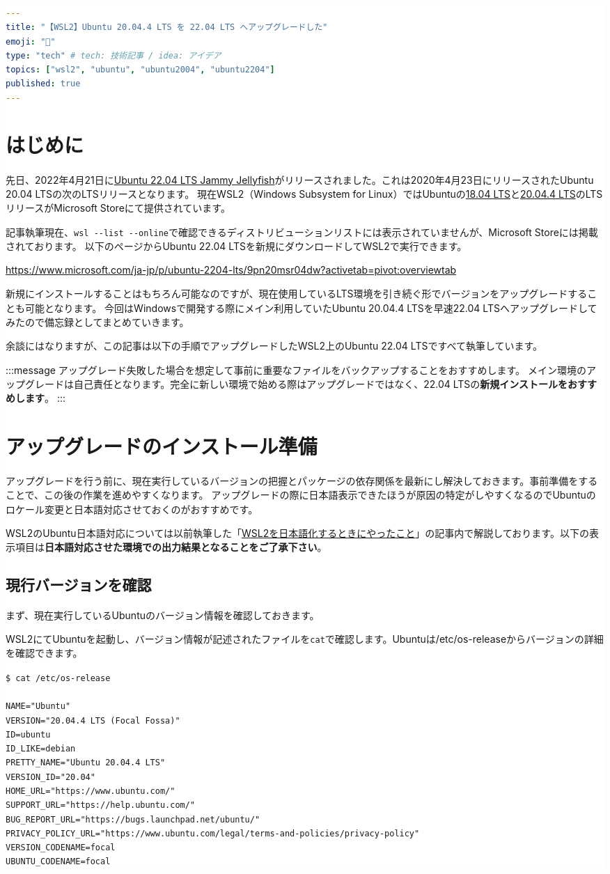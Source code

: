 ```yaml
---
title: "【WSL2】Ubuntu 20.04.4 LTS を 22.04 LTS へアップグレードした"
emoji: "📑"
type: "tech" # tech: 技術記事 / idea: アイデア
topics: ["wsl2", "ubuntu", "ubuntu2004", "ubuntu2204"]
published: true
---
```


# はじめに

先日、2022年4月21日に[Ubuntu 22.04 LTS Jammy Jellyfish](https://discourse.ubuntu.com/t/jammy-jellyfish-release-notes/24668)がリリースされました。これは2020年4月23日にリリースされたUbuntu 20.04 LTSの次のLTSリリースとなります。
現在WSL2（Windows Subsystem for Linux）ではUbuntuの[18.04 LTS](https://www.microsoft.com/ja-jp/p/ubuntu-1804-lts/9n9tngvndl3q?activetab=pivot:overviewtab)と[20.04.4 LTS](https://www.microsoft.com/ja-jp/p/ubuntu-20044-lts/9mttcl66cpxj?activetab=pivot:overviewtab)のLTSリリースがMicrosoft Storeにて提供されています。

記事執筆現在、`wsl --list --online`で確認できるディストリビューションリストには表示されていませんが、Microsoft Storeには掲載されております。
以下のページからUbuntu 22.04 LTSを新規にダウンロードしてWSL2で実行できます。

https://www.microsoft.com/ja-jp/p/ubuntu-2204-lts/9pn20msr04dw?activetab=pivot:overviewtab

新規にインストールすることはもちろん可能なのですが、現在使用しているLTS環境を引き続ぐ形でバージョンをアップグレードすることも可能となります。
今回はWindowsで開発する際にメイン利用していたUbuntu 20.04.4 LTSを早速22.04 LTSへアップグレードしてみたので備忘録としてまとめていきます。

余談にはなりますが、この記事は以下の手順でアップグレードしたWSL2上のUbuntu 22.04 LTSですべて執筆しています。

:::message
アップグレード失敗した場合を想定して事前に重要なファイルをバックアップすることをおすすめします。
メイン環境のアップグレードは自己責任となります。完全に新しい環境で始める際はアップグレードではなく、22.04 LTSの**新規インストールをおすすめします**。
:::

# アップグレードのインストール準備

アップグレードを行う前に、現在実行しているバージョンの把握とパッケージの依存関係を最新にし解決しておきます。事前準備をすることで、この後の作業を進めやすくなります。
アップグレードの際に日本語表示できたほうが原因の特定がしやすくなるのでUbuntuのロケール変更と日本語対応させておくのがおすすめです。

WSL2のUbuntu日本語対応については以前執筆した「[WSL2を日本語化するときにやったこと](https://zenn.dev/ryuu/articles/wsl2-locale-jp)」の記事内で解説しております。以下の表示項目は**日本語対応させた環境での出力結果となることをご了承下さい**。

## 現行バージョンを確認

まず、現在実行しているUbuntuのバージョン情報を確認しておきます。

WSL2にてUbuntuを起動し、バージョン情報が記述されたファイルを`cat`で確認します。Ubuntuは/etc/os-releaseからバージョンの詳細を確認できます。

```shell
$ cat /etc/os-release

NAME="Ubuntu"
VERSION="20.04.4 LTS (Focal Fossa)"
ID=ubuntu
ID_LIKE=debian
PRETTY_NAME="Ubuntu 20.04.4 LTS"
VERSION_ID="20.04"
HOME_URL="https://www.ubuntu.com/"
SUPPORT_URL="https://help.ubuntu.com/"
BUG_REPORT_URL="https://bugs.launchpad.net/ubuntu/"
PRIVACY_POLICY_URL="https://www.ubuntu.com/legal/terms-and-policies/privacy-policy"
VERSION_CODENAME=focal
UBUNTU_CODENAME=focal
```
